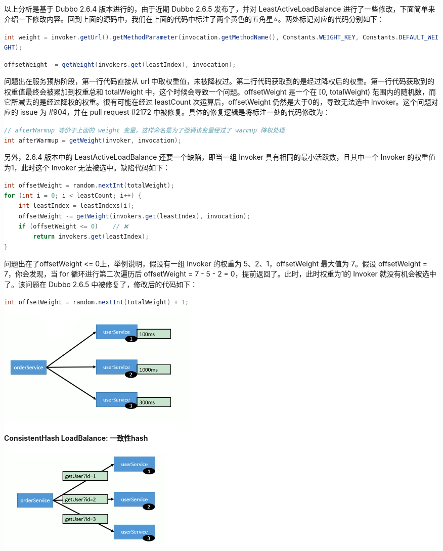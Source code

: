以上分析是基于 Dubbo 2.6.4 版本进行的，由于近期 Dubbo 2.6.5 发布了，并对 LeastActiveLoadBalance 进行了一些修改，下面简单来介绍一下修改内容。回到上面的源码中，我们在上面的代码中标注了两个黄色的五角星⭐️。两处标记对应的代码分别如下：


```java
int weight = invoker.getUrl().getMethodParameter(invocation.getMethodName(), Constants.WEIGHT_KEY, Constants.DEFAULT_WEIGHT);
```

```java
offsetWeight -= getWeight(invokers.get(leastIndex), invocation);
```

问题出在服务预热阶段，第一行代码直接从 url 中取权重值，未被降权过。第二行代码获取到的是经过降权后的权重。第一行代码获取到的权重值最终会被累加到权重总和 totalWeight 中，这个时候会导致一个问题。offsetWeight 是一个在 [0, totalWeight) 范围内的随机数，而它所减去的是经过降权的权重。很有可能在经过 leastCount 次运算后，offsetWeight 仍然是大于0的，导致无法选中 Invoker。这个问题对应的 issue 为 #904，并在 pull request #2172 中被修复。具体的修复逻辑是将标注一处的代码修改为：
```java
// afterWarmup 等价于上面的 weight 变量，这样命名是为了强调该变量经过了 warmup 降权处理
int afterWarmup = getWeight(invoker, invocation);
```
另外，2.6.4 版本中的 LeastActiveLoadBalance 还要一个缺陷，即当一组 Invoker 具有相同的最小活跃数，且其中一个 Invoker 的权重值为1，此时这个 Invoker 无法被选中。缺陷代码如下：
```java
int offsetWeight = random.nextInt(totalWeight);
for (int i = 0; i < leastCount; i++) {
    int leastIndex = leastIndexs[i];
    offsetWeight -= getWeight(invokers.get(leastIndex), invocation);
    if (offsetWeight <= 0)    // ❌
        return invokers.get(leastIndex);
}
```
问题出在了offsetWeight <= 0上，举例说明，假设有一组 Invoker 的权重为 5、2、1，offsetWeight 最大值为 7。假设 offsetWeight = 7，你会发现，当 for 循环进行第二次遍历后 offsetWeight = 7 - 5 - 2 = 0，提前返回了。此时，此时权重为1的 Invoker 就没有机会被选中了。该问题在 Dubbo 2.6.5 中被修复了，修改后的代码如下：
```java
int offsetWeight = random.nextInt(totalWeight) + 1;
```



![图中右边表示上次调用花费的时间](.images/dubbo/2019-03-12-21-54-01.png)


#### ConsistentHash LoadBalance: 一致性hash

![](.images/dubbo/2019-03-12-21-55-15.png)